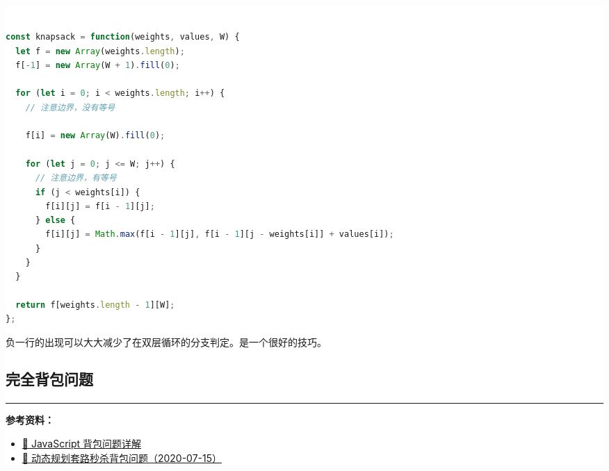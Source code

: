 <br />

```js
const knapsack = function(weights, values, W) {
  let f = new Array(weights.length);
  f[-1] = new Array(W + 1).fill(0);

  for (let i = 0; i < weights.length; i++) {
    // 注意边界，没有等号

    f[i] = new Array(W).fill(0);

    for (let j = 0; j <= W; j++) {
      // 注意边界，有等号
      if (j < weights[i]) {
        f[i][j] = f[i - 1][j];
      } else {
        f[i][j] = Math.max(f[i - 1][j], f[i - 1][j - weights[i]] + values[i]);
      }
    }
  }

  return f[weights.length - 1][W];
};
```

负一行的出现可以大大减少了在双层循环的分支判定。是一个很好的技巧。

## 完全背包问题

---

**参考资料：**

- [📝 JavaScript 背包问题详解](https://segmentfault.com/a/1190000012829866)
- [📝 动态规划套路秒杀背包问题（2020-07-15）](https://zhuanlan.zhihu.com/p/112075593)
